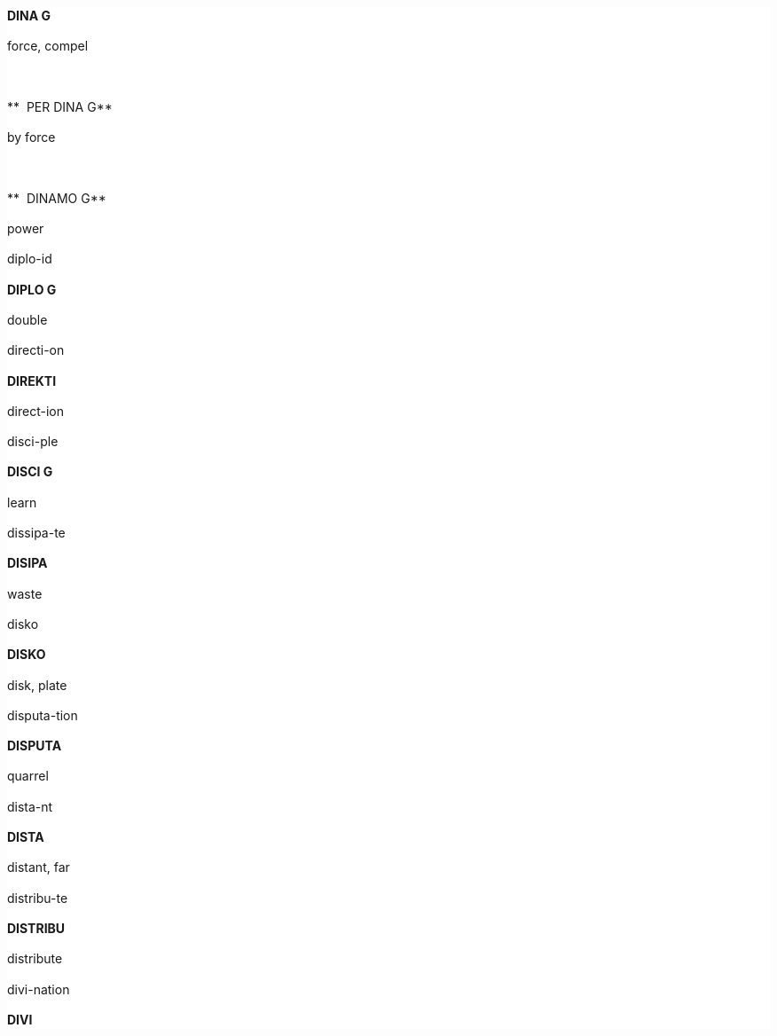 **DINA G**   

force, compel	

  

**  PER DINA G**   

by force	

  

**  DINAMO G**   

power	

diplo-id   

**DIPLO G**   

double	

directi-on   

**DIREKTI**   

direct-ion	

disci-ple   

**DISCI G**   

learn	

dissipa-te   

**DISIPA**   

waste	

disko   

**DISKO**   

disk, plate	

disputa-tion   

**DISPUTA**   

quarrel	

dista-nt   

**DISTA**   

distant, far	

distribu-te   

**DISTRIBU**   

distribute	

divi-nation   

**DIVI**   

